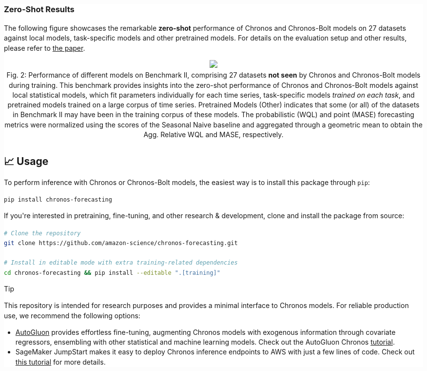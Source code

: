 </div>

### Zero-Shot Results

The following figure showcases the remarkable **zero-shot** performance of Chronos and Chronos-Bolt models on 27 datasets against local models, task-specific models and other pretrained models. For details on the evaluation setup and other results, please refer to [the paper](https://arxiv.org/abs/2403.07815).

<p align="center">
  <img src="https://raw.githubusercontent.com/amazon-science/chronos-forecasting/main/figures/zero_shot-agg_scaled_score.svg" width="100%">
  <br />
  <span>
    Fig. 2: Performance of different models on Benchmark II, comprising 27 datasets <b>not seen</b> by Chronos and Chronos-Bolt models during training. This benchmark provides insights into the zero-shot performance of Chronos and Chronos-Bolt models against local statistical models, which fit parameters individually for each time series, task-specific models <i>trained on each task</i>, and pretrained models trained on a large corpus of time series. Pretrained Models (Other) indicates that some (or all) of the datasets in Benchmark II may have been in the training corpus of these models. The probabilistic (WQL) and point (MASE) forecasting metrics were normalized using the scores of the Seasonal Naive baseline and aggregated through a geometric mean to obtain the Agg. Relative WQL and MASE, respectively.
  </span>
</p>

## 📈 Usage

To perform inference with Chronos or Chronos-Bolt models, the easiest way is to install this package through `pip`:

```sh
pip install chronos-forecasting
```

If you're interested in pretraining, fine-tuning, and other research & development, clone and install the package from source:

```sh
# Clone the repository
git clone https://github.com/amazon-science/chronos-forecasting.git

# Install in editable mode with extra training-related dependencies
cd chronos-forecasting && pip install --editable ".[training]"
```

> [!TIP]
> This repository is intended for research purposes and provides a minimal interface to Chronos models. For reliable production use, we recommend the following options:
> - [AutoGluon](https://auto.gluon.ai) provides effortless fine-tuning, augmenting Chronos models with exogenous information through covariate regressors, ensembling with other statistical and machine learning models. Check out the AutoGluon Chronos [tutorial](https://auto.gluon.ai/stable/tutorials/timeseries/forecasting-chronos.html).
> - SageMaker JumpStart makes it easy to deploy Chronos inference endpoints to AWS with just a few lines of code. Check out [this tutorial](notebooks/deploy-chronos-bolt-to-amazon-sagemaker.ipynb) for more details.
